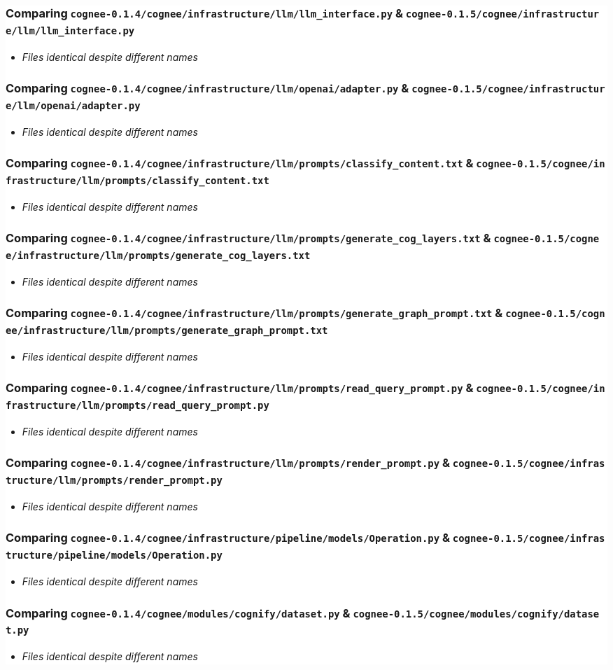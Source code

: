 ### Comparing `cognee-0.1.4/cognee/infrastructure/llm/llm_interface.py` & `cognee-0.1.5/cognee/infrastructure/llm/llm_interface.py`

 * *Files identical despite different names*

### Comparing `cognee-0.1.4/cognee/infrastructure/llm/openai/adapter.py` & `cognee-0.1.5/cognee/infrastructure/llm/openai/adapter.py`

 * *Files identical despite different names*

### Comparing `cognee-0.1.4/cognee/infrastructure/llm/prompts/classify_content.txt` & `cognee-0.1.5/cognee/infrastructure/llm/prompts/classify_content.txt`

 * *Files identical despite different names*

### Comparing `cognee-0.1.4/cognee/infrastructure/llm/prompts/generate_cog_layers.txt` & `cognee-0.1.5/cognee/infrastructure/llm/prompts/generate_cog_layers.txt`

 * *Files identical despite different names*

### Comparing `cognee-0.1.4/cognee/infrastructure/llm/prompts/generate_graph_prompt.txt` & `cognee-0.1.5/cognee/infrastructure/llm/prompts/generate_graph_prompt.txt`

 * *Files identical despite different names*

### Comparing `cognee-0.1.4/cognee/infrastructure/llm/prompts/read_query_prompt.py` & `cognee-0.1.5/cognee/infrastructure/llm/prompts/read_query_prompt.py`

 * *Files identical despite different names*

### Comparing `cognee-0.1.4/cognee/infrastructure/llm/prompts/render_prompt.py` & `cognee-0.1.5/cognee/infrastructure/llm/prompts/render_prompt.py`

 * *Files identical despite different names*

### Comparing `cognee-0.1.4/cognee/infrastructure/pipeline/models/Operation.py` & `cognee-0.1.5/cognee/infrastructure/pipeline/models/Operation.py`

 * *Files identical despite different names*

### Comparing `cognee-0.1.4/cognee/modules/cognify/dataset.py` & `cognee-0.1.5/cognee/modules/cognify/dataset.py`

 * *Files identical despite different names*

